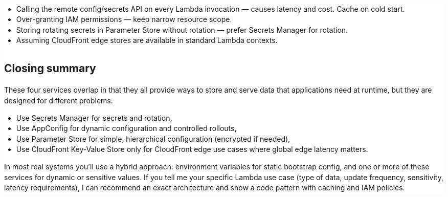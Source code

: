 - Calling the remote config/secrets API on every Lambda invocation — causes latency and cost. Cache on cold start.
- Over-granting IAM permissions — keep narrow resource scope.
- Storing rotating secrets in Parameter Store without rotation — prefer Secrets Manager for rotation.
- Assuming CloudFront edge stores are available in standard Lambda contexts.

## Closing summary

These four services overlap in that they all provide ways to store and serve data that applications need at runtime, but they are designed for different problems:

- Use Secrets Manager for secrets and rotation,
- Use AppConfig for dynamic configuration and controlled rollouts,
- Use Parameter Store for simple, hierarchical configuration (encrypted if needed),
- Use CloudFront Key-Value Store only for CloudFront edge use cases where global edge latency matters.

In most real systems you’ll use a hybrid approach: environment variables for static bootstrap config, and one or more of these services for dynamic or sensitive values. If you tell me your specific Lambda use case (type of data, update frequency, sensitivity, latency requirements), I can recommend an exact architecture and show a code pattern with caching and IAM policies.
